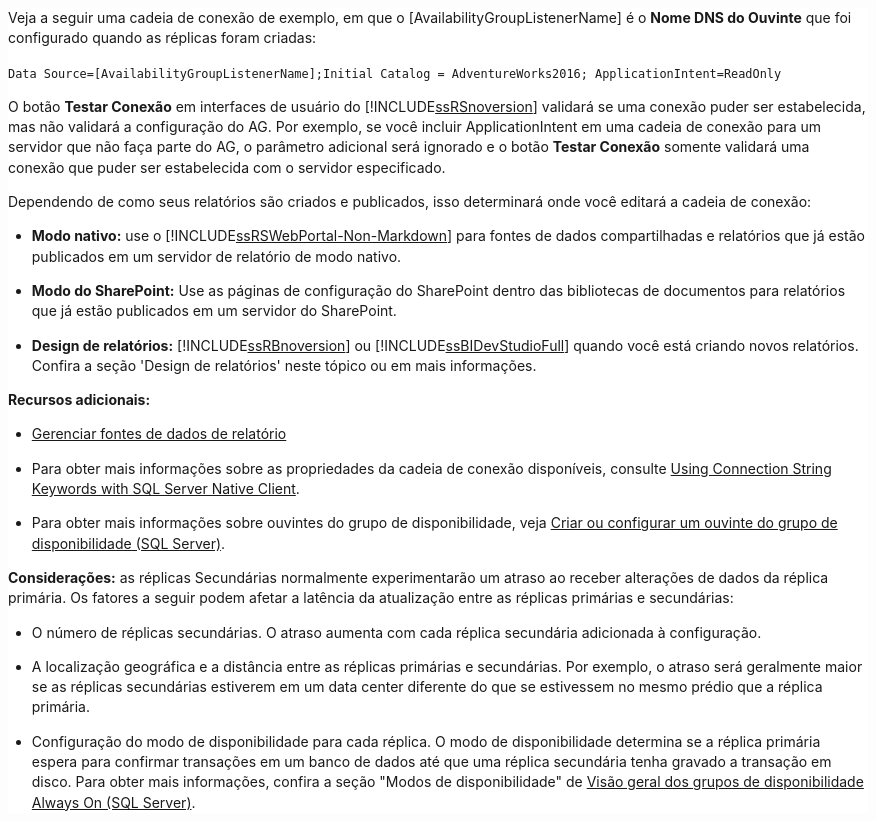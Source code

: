   
 Veja a seguir uma cadeia de conexão de exemplo, em que o [AvailabilityGroupListenerName] é o **Nome DNS do Ouvinte** que foi configurado quando as réplicas foram criadas:  
  
 `Data Source=[AvailabilityGroupListenerName];Initial Catalog = AdventureWorks2016; ApplicationIntent=ReadOnly`  
  
 O botão **Testar Conexão** em interfaces de usuário do [!INCLUDE[ssRSnoversion](../../../includes/ssrsnoversion-md.md)] validará se uma conexão puder ser estabelecida, mas não validará a configuração do AG. Por exemplo, se você incluir ApplicationIntent em uma cadeia de conexão para um servidor que não faça parte do AG, o parâmetro adicional será ignorado e o botão **Testar Conexão** somente validará uma conexão que puder ser estabelecida com o servidor especificado.  
  
 Dependendo de como seus relatórios são criados e publicados, isso determinará onde você editará a cadeia de conexão:  
  
-   **Modo nativo:** use o [!INCLUDE[ssRSWebPortal-Non-Markdown](../../../includes/ssrswebportal-non-markdown-md.md)] para fontes de dados compartilhadas e relatórios que já estão publicados em um servidor de relatório de modo nativo.  
  
-   **Modo do SharePoint:** Use as páginas de configuração do SharePoint dentro das bibliotecas de documentos para relatórios que já estão publicados em um servidor do SharePoint.  
  
-   **Design de relatórios:** [!INCLUDE[ssRBnoversion](../../../includes/ssrbnoversion.md)] ou [!INCLUDE[ssBIDevStudioFull](../../../includes/ssbidevstudiofull-md.md)] quando você está criando novos relatórios. Confira a seção 'Design de relatórios' neste tópico ou em mais informações.  
  
 **Recursos adicionais:**  
  
-   [Gerenciar fontes de dados de relatório](../../../reporting-services/report-data/manage-report-data-sources.md)  
  
-   Para obter mais informações sobre as propriedades da cadeia de conexão disponíveis, consulte [Using Connection String Keywords with SQL Server Native Client](../../../relational-databases/native-client/applications/using-connection-string-keywords-with-sql-server-native-client.md).  
  
-   Para obter mais informações sobre ouvintes do grupo de disponibilidade, veja [Criar ou configurar um ouvinte do grupo de disponibilidade &#40;SQL Server&#41;](../../../database-engine/availability-groups/windows/create-or-configure-an-availability-group-listener-sql-server.md).  
  
 **Considerações:** as réplicas Secundárias normalmente experimentarão um atraso ao receber alterações de dados da réplica primária. Os fatores a seguir podem afetar a latência da atualização entre as réplicas primárias e secundárias:  
  
-   O número de réplicas secundárias. O atraso aumenta com cada réplica secundária adicionada à configuração.  
  
-   A localização geográfica e a distância entre as réplicas primárias e secundárias. Por exemplo, o atraso será geralmente maior se as réplicas secundárias estiverem em um data center diferente do que se estivessem no mesmo prédio que a réplica primária.  
  
-   Configuração do modo de disponibilidade para cada réplica. O modo de disponibilidade determina se a réplica primária espera para confirmar transações em um banco de dados até que uma réplica secundária tenha gravado a transação em disco. Para obter mais informações, confira a seção "Modos de disponibilidade" de [Visão geral dos grupos de disponibilidade Always On &#40;SQL Server&#41;](../../../database-engine/availability-groups/windows/overview-of-always-on-availability-groups-sql-server.md).  
  